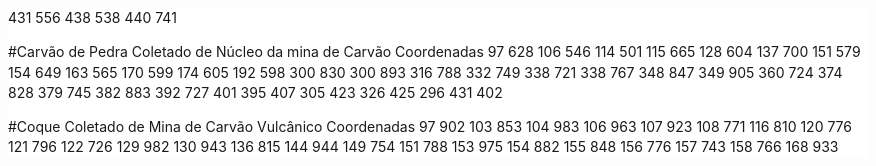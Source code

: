 431 556
438 538
440 741

#Carvão de Pedra
Coletado de Núcleo da mina de Carvão
Coordenadas
97 628
106 546
114 501
115 665
128 604
137 700
151 579
154 649
163 565
170 599
174 605
192 598
300 830
300 893
316 788
332 749
338 721
338 767
348 847
349 905
360 724
374 828
379 745
382 883
392 727
401 395
407 305
423 326
425 296
431 402

#Coque
Coletado de Mina de Carvão Vulcânico
Coordenadas
97 902
103 853
104 983
106 963
107 923
108 771
116 810
120 776
121 796
122 726
129 982
130 943
136 815
144 944
149 754
151 788
153 975
154 882
155 848
156 776
157 743
158 766
168 933